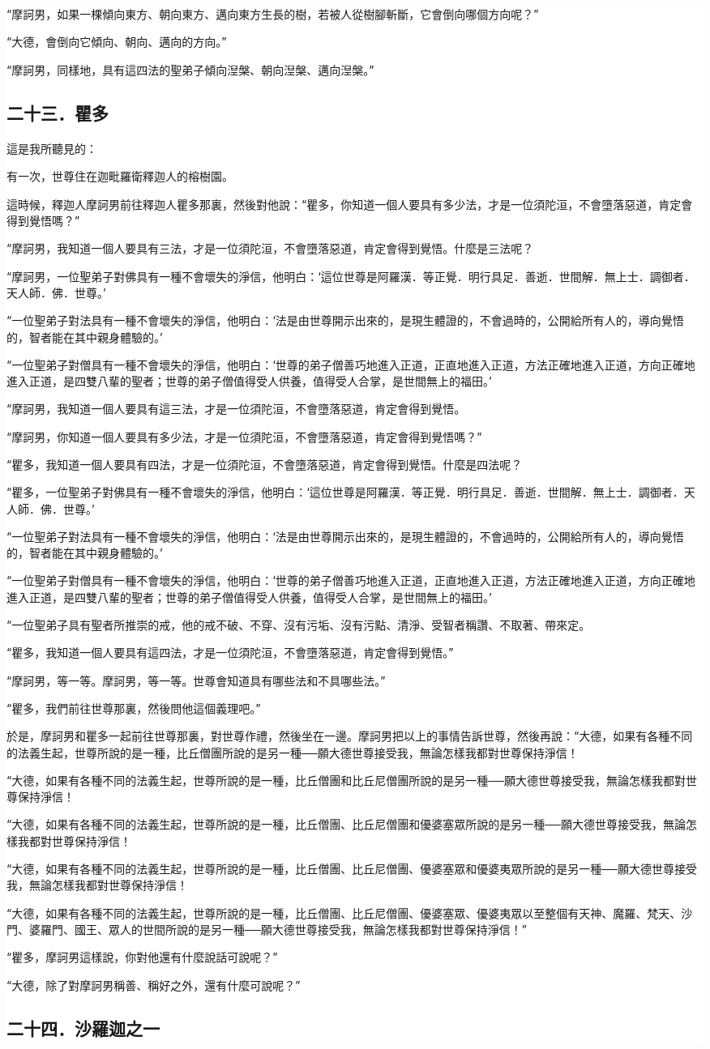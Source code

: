 “摩訶男，如果一棵傾向東方、朝向東方、邁向東方生長的樹，若被人從樹腳斬斷，它會倒向哪個方向呢？”

“大德，會倒向它傾向、朝向、邁向的方向。”

“摩訶男，同樣地，具有這四法的聖弟子傾向湼槃、朝向湼槃、邁向湼槃。”

## 二十三．瞿多

這是我所聽見的：

有一次，世尊住在迦毗羅衛釋迦人的榕樹園。

這時候，釋迦人摩訶男前往釋迦人瞿多那裏，然後對他說：“瞿多，你知道一個人要具有多少法，才是一位須陀洹，不會墮落惡道，肯定會得到覺悟嗎？”

“摩訶男，我知道一個人要具有三法，才是一位須陀洹，不會墮落惡道，肯定會得到覺悟。什麼是三法呢？

“摩訶男，一位聖弟子對佛具有一種不會壞失的淨信，他明白：‘這位世尊是阿羅漢．等正覺．明行具足．善逝．世間解．無上士．調御者．天人師．佛．世尊。’

“一位聖弟子對法具有一種不會壞失的淨信，他明白：‘法是由世尊開示出來的，是現生體證的，不會過時的，公開給所有人的，導向覺悟的，智者能在其中親身體驗的。’

“一位聖弟子對僧具有一種不會壞失的淨信，他明白：‘世尊的弟子僧善巧地進入正道，正直地進入正道，方法正確地進入正道，方向正確地進入正道，是四雙八輩的聖者；世尊的弟子僧值得受人供養，值得受人合掌，是世間無上的福田。’

“摩訶男，我知道一個人要具有這三法，才是一位須陀洹，不會墮落惡道，肯定會得到覺悟。

“摩訶男，你知道一個人要具有多少法，才是一位須陀洹，不會墮落惡道，肯定會得到覺悟嗎？”

“瞿多，我知道一個人要具有四法，才是一位須陀洹，不會墮落惡道，肯定會得到覺悟。什麼是四法呢？

“瞿多，一位聖弟子對佛具有一種不會壞失的淨信，他明白：‘這位世尊是阿羅漢．等正覺．明行具足．善逝．世間解．無上士．調御者．天人師．佛．世尊。’

“一位聖弟子對法具有一種不會壞失的淨信，他明白：‘法是由世尊開示出來的，是現生體證的，不會過時的，公開給所有人的，導向覺悟的，智者能在其中親身體驗的。’

“一位聖弟子對僧具有一種不會壞失的淨信，他明白：‘世尊的弟子僧善巧地進入正道，正直地進入正道，方法正確地進入正道，方向正確地進入正道，是四雙八輩的聖者；世尊的弟子僧值得受人供養，值得受人合掌，是世間無上的福田。’

“一位聖弟子具有聖者所推崇的戒，他的戒不破、不穿、沒有污垢、沒有污點、清淨、受智者稱讚、不取著、帶來定。

“瞿多，我知道一個人要具有這四法，才是一位須陀洹，不會墮落惡道，肯定會得到覺悟。”

“摩訶男，等一等。摩訶男，等一等。世尊會知道具有哪些法和不具哪些法。”

“瞿多，我們前往世尊那裏，然後問他這個義理吧。”

於是，摩訶男和瞿多一起前往世尊那裏，對世尊作禮，然後坐在一邊。摩訶男把以上的事情告訴世尊，然後再說：“大德，如果有各種不同的法義生起，世尊所說的是一種，比丘僧團所說的是另一種──願大德世尊接受我，無論怎樣我都對世尊保持淨信！

“大德，如果有各種不同的法義生起，世尊所說的是一種，比丘僧團和比丘尼僧團所說的是另一種──願大德世尊接受我，無論怎樣我都對世尊保持淨信！

“大德，如果有各種不同的法義生起，世尊所說的是一種，比丘僧團、比丘尼僧團和優婆塞眾所說的是另一種──願大德世尊接受我，無論怎樣我都對世尊保持淨信！

“大德，如果有各種不同的法義生起，世尊所說的是一種，比丘僧團、比丘尼僧團、優婆塞眾和優婆夷眾所說的是另一種──願大德世尊接受我，無論怎樣我都對世尊保持淨信！

“大德，如果有各種不同的法義生起，世尊所說的是一種，比丘僧團、比丘尼僧團、優婆塞眾、優婆夷眾以至整個有天神、魔羅、梵天、沙門、婆羅門、國王、眾人的世間所說的是另一種──願大德世尊接受我，無論怎樣我都對世尊保持淨信！”

“瞿多，摩訶男這樣說，你對他還有什麼說話可說呢？”

“大德，除了對摩訶男稱善、稱好之外，還有什麼可說呢？”

## 二十四．沙羅迦之一
